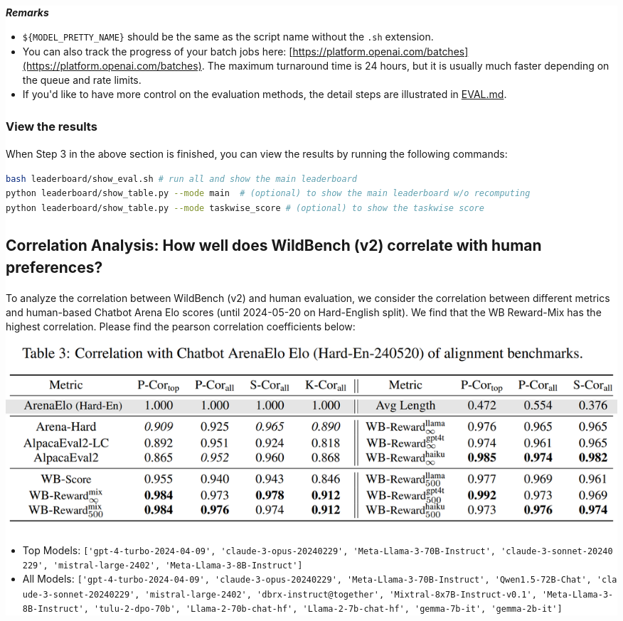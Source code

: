 ***Remarks***
- `${MODEL_PRETTY_NAME}` should be the same as the script name without the `.sh` extension.
- You can also track the progress of your batch jobs here: [https://platform.openai.com/batches](https://platform.openai.com/batches). The maximum turnaround time is 24 hours, but it is usually much faster depending on the queue and rate limits. 
- If you'd like to have more control on the evaluation methods, the detail steps are illustrated in [EVAL.md](EVAL.md).


### View the results

When Step 3 in the above section is finished, you can view the results by running the following commands:



```bash
bash leaderboard/show_eval.sh # run all and show the main leaderboard
python leaderboard/show_table.py --mode main  # (optional) to show the main leaderboard w/o recomputing 
python leaderboard/show_table.py --mode taskwise_score # (optional) to show the taskwise score
```


## Correlation Analysis: How well does WildBench (v2) correlate with human preferences?
To analyze the correlation between WildBench (v2) and human evaluation, we consider the correlation between different metrics and human-based Chatbot Arena Elo scores (until 2024-05-20 on Hard-English split).  We find that the WB Reward-Mix has the highest correlation. Please find the pearson correlation coefficients below:
<img src="docs/wb_corr.png" width="100%" /> 



- Top Models: `['gpt-4-turbo-2024-04-09', 'claude-3-opus-20240229', 'Meta-Llama-3-70B-Instruct', 'claude-3-sonnet-20240229', 'mistral-large-2402', 'Meta-Llama-3-8B-Instruct']`
- All Models: `['gpt-4-turbo-2024-04-09', 'claude-3-opus-20240229', 'Meta-Llama-3-70B-Instruct', 'Qwen1.5-72B-Chat', 'claude-3-sonnet-20240229', 'mistral-large-2402', 'dbrx-instruct@together', 'Mixtral-8x7B-Instruct-v0.1', 'Meta-Llama-3-8B-Instruct', 'tulu-2-dpo-70b', 'Llama-2-70b-chat-hf', 'Llama-2-7b-chat-hf', 'gemma-7b-it', 'gemma-2b-it']`
